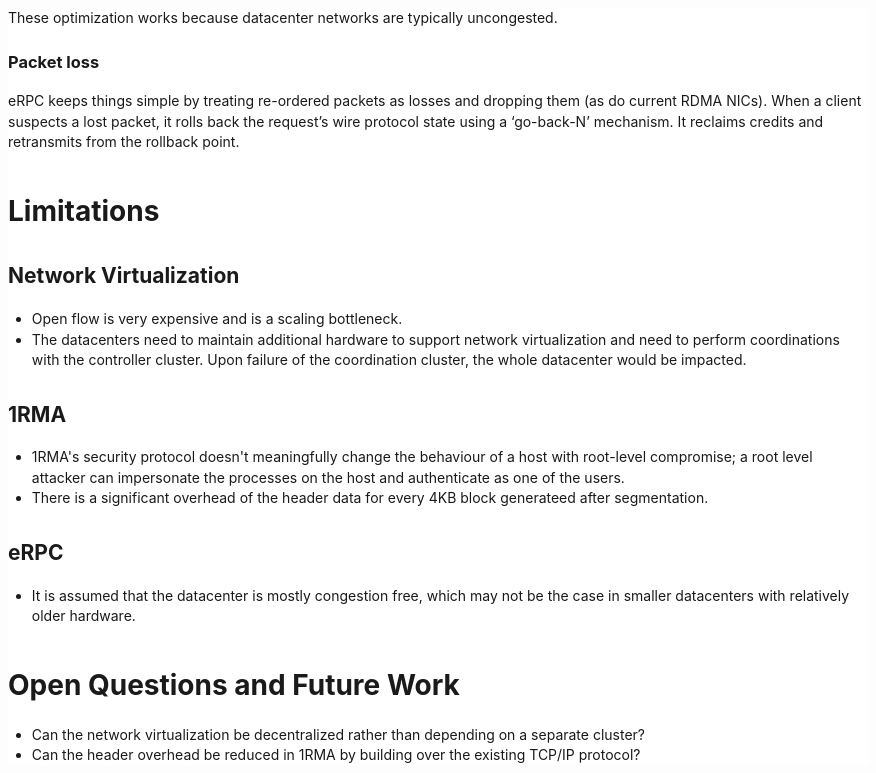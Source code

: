 These optimization works because datacenter networks are typically uncongested.

### Packet loss
eRPC keeps things simple by treating re-ordered packets as losses and dropping them (as do current RDMA NICs). When a client suspects a lost packet, it rolls back the request’s wire protocol state using a ‘go-back-N’ mechanism. It reclaims credits and retransmits from the rollback point.

# Limitations
## Network Virtualization
* Open flow is very expensive and is a scaling bottleneck.
* The datacenters need to maintain additional hardware to support network virtualization and need to perform coordinations with the controller cluster. Upon failure of the coordination cluster, the whole datacenter would be impacted.

## 1RMA
* 1RMA's security protocol doesn't meaningfully change the behaviour of a host with root-level compromise; a root level attacker can impersonate the processes on the host and authenticate as one of the users.
* There is a significant overhead of the header data for every 4KB block generateed after segmentation.

## eRPC
* It is assumed that the datacenter is mostly congestion free, which may not be the case in smaller datacenters with relatively older hardware.

# Open Questions and Future Work
* Can the network virtualization be decentralized rather than depending on a separate cluster?
* Can the header overhead be reduced in 1RMA by building over the existing TCP/IP protocol?
